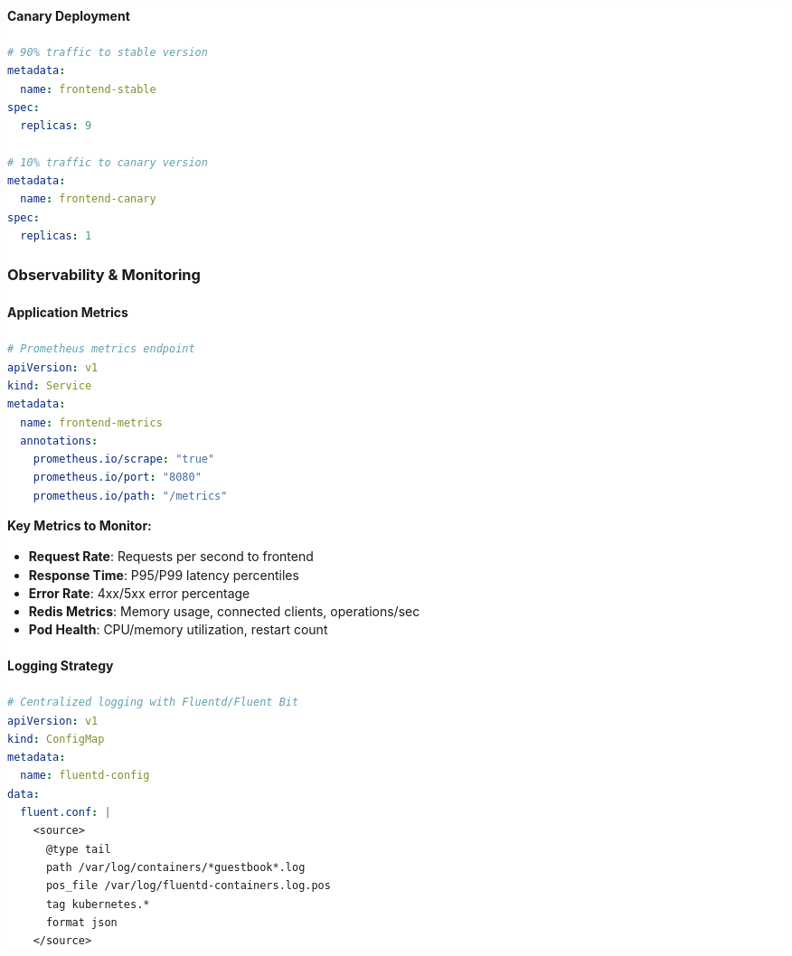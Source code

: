 #### **Canary Deployment**
```yaml
# 90% traffic to stable version
metadata:
  name: frontend-stable
spec:
  replicas: 9

# 10% traffic to canary version
metadata:
  name: frontend-canary
spec:
  replicas: 1
```

### **Observability & Monitoring**

#### **Application Metrics**
```yaml
# Prometheus metrics endpoint
apiVersion: v1
kind: Service
metadata:
  name: frontend-metrics
  annotations:
    prometheus.io/scrape: "true"
    prometheus.io/port: "8080"
    prometheus.io/path: "/metrics"
```

**Key Metrics to Monitor:**
- **Request Rate**: Requests per second to frontend
- **Response Time**: P95/P99 latency percentiles
- **Error Rate**: 4xx/5xx error percentage
- **Redis Metrics**: Memory usage, connected clients, operations/sec
- **Pod Health**: CPU/memory utilization, restart count

#### **Logging Strategy**
```yaml
# Centralized logging with Fluentd/Fluent Bit
apiVersion: v1
kind: ConfigMap
metadata:
  name: fluentd-config
data:
  fluent.conf: |
    <source>
      @type tail
      path /var/log/containers/*guestbook*.log
      pos_file /var/log/fluentd-containers.log.pos
      tag kubernetes.*
      format json
    </source>
```
